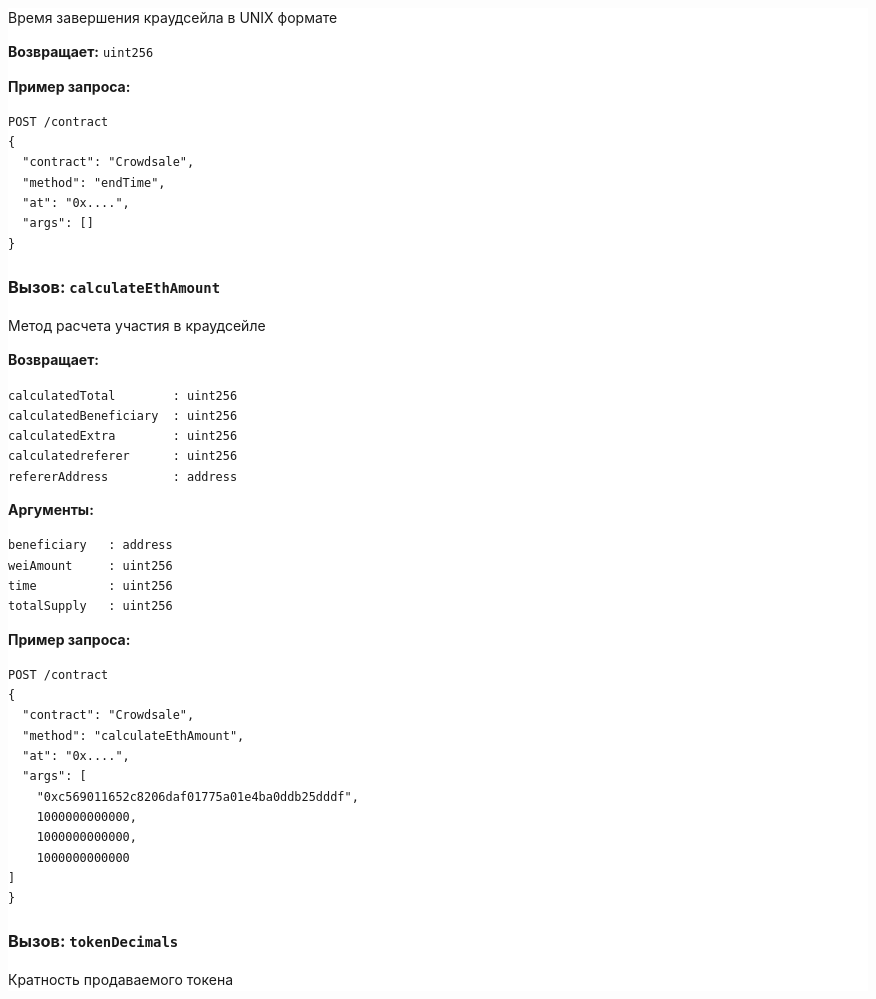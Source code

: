 Время завершения краудсейла в UNIX формате

**Возвращает:** `uint256`

**Пример запроса:**

```
POST /contract
{
  "contract": "Crowdsale",
  "method": "endTime",
  "at": "0x....",
  "args": []
}
```
### Вызов: `calculateEthAmount`

Метод расчета участия в краудсейле

**Возвращает:**

```
calculatedTotal        : uint256
calculatedBeneficiary  : uint256
calculatedExtra        : uint256
calculatedreferer      : uint256
refererAddress         : address
```
**Аргументы:**

```
beneficiary   : address
weiAmount     : uint256
time          : uint256
totalSupply   : uint256
```
**Пример запроса:**

```
POST /contract
{
  "contract": "Crowdsale",
  "method": "calculateEthAmount",
  "at": "0x....",
  "args": [
    "0xc569011652c8206daf01775a01e4ba0ddb25dddf",
    1000000000000,
    1000000000000,
    1000000000000
]
}
```
### Вызов: `tokenDecimals`

Кратность продаваемого токена
